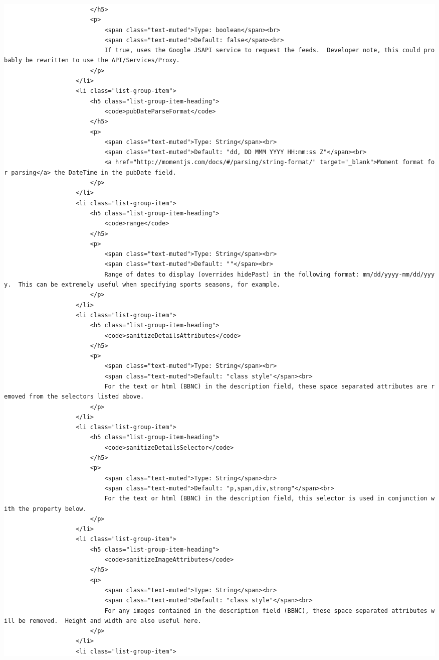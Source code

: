 							</h5>
							<p>
								<span class="text-muted">Type: boolean</span><br>
								<span class="text-muted">Default: false</span><br>
								If true, uses the Google JSAPI service to request the feeds.  Developer note, this could probably be rewritten to use the API/Services/Proxy.
							</p>
						</li>
						<li class="list-group-item">
							<h5 class="list-group-item-heading">
								<code>pubDateParseFormat</code>
							</h5>
							<p>
								<span class="text-muted">Type: String</span><br>
								<span class="text-muted">Default: "dd, DD MMM YYYY HH:mm:ss Z"</span><br>
								<a href="http://momentjs.com/docs/#/parsing/string-format/" target="_blank">Moment format for parsing</a> the DateTime in the pubDate field.
							</p>
						</li>
						<li class="list-group-item">
							<h5 class="list-group-item-heading">
								<code>range</code>
							</h5>
							<p>
								<span class="text-muted">Type: String</span><br>
								<span class="text-muted">Default: ""</span><br>
								Range of dates to display (overrides hidePast) in the following format: mm/dd/yyyy-mm/dd/yyyy.  This can be extremely useful when specifying sports seasons, for example.
							</p>
						</li>
						<li class="list-group-item">
							<h5 class="list-group-item-heading">
								<code>sanitizeDetailsAttributes</code>
							</h5>
							<p>
								<span class="text-muted">Type: String</span><br>
								<span class="text-muted">Default: "class style"</span><br>
								For the text or html (BBNC) in the description field, these space separated attributes are removed from the selectors listed above.
							</p>
						</li>
						<li class="list-group-item">
							<h5 class="list-group-item-heading">
								<code>sanitizeDetailsSelector</code>
							</h5>
							<p>
								<span class="text-muted">Type: String</span><br>
								<span class="text-muted">Default: "p,span,div,strong"</span><br>
								For the text or html (BBNC) in the description field, this selector is used in conjunction with the property below.
							</p>
						</li>
						<li class="list-group-item">
							<h5 class="list-group-item-heading">
								<code>sanitizeImageAttributes</code>
							</h5>
							<p>
								<span class="text-muted">Type: String</span><br>
								<span class="text-muted">Default: "class style"</span><br>
								For any images contained in the description field (BBNC), these space separated attributes will be removed.  Height and width are also useful here.
							</p>
						</li>
						<li class="list-group-item">